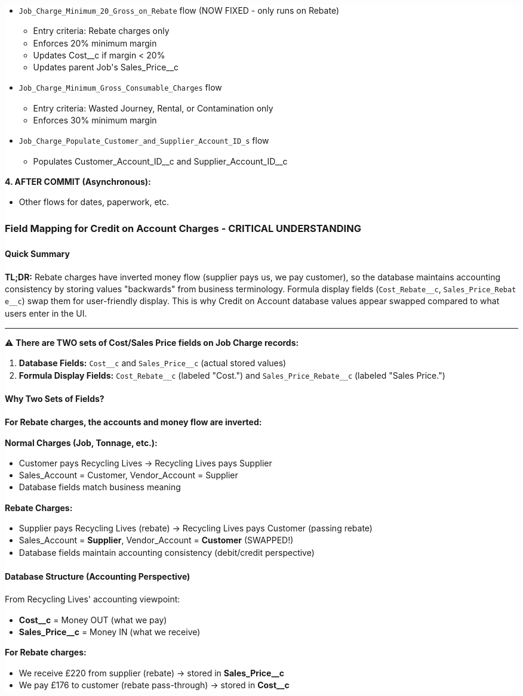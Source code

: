 - `Job_Charge_Minimum_20_Gross_on_Rebate` flow (NOW FIXED - only runs on Rebate)
  - Entry criteria: Rebate charges only
  - Enforces 20% minimum margin
  - Updates Cost__c if margin < 20%
  - Updates parent Job's Sales_Price__c

- `Job_Charge_Minimum_Gross_Consumable_Charges` flow
  - Entry criteria: Wasted Journey, Rental, or Contamination only
  - Enforces 30% minimum margin

- `Job_Charge_Populate_Customer_and_Supplier_Account_ID_s` flow
  - Populates Customer_Account_ID__c and Supplier_Account_ID__c

**4. AFTER COMMIT (Asynchronous):**
- Other flows for dates, paperwork, etc.

### Field Mapping for Credit on Account Charges - CRITICAL UNDERSTANDING

#### Quick Summary

**TL;DR:** Rebate charges have inverted money flow (supplier pays us, we pay customer), so the database maintains accounting consistency by storing values "backwards" from business terminology. Formula display fields (`Cost_Rebate__c`, `Sales_Price_Rebate__c`) swap them for user-friendly display. This is why Credit on Account database values appear swapped compared to what users enter in the UI.

---

⚠️ **There are TWO sets of Cost/Sales Price fields on Job Charge records:**

1. **Database Fields:** `Cost__c` and `Sales_Price__c` (actual stored values)
2. **Formula Display Fields:** `Cost_Rebate__c` (labeled "Cost.") and `Sales_Price_Rebate__c` (labeled "Sales Price.")

#### Why Two Sets of Fields?

**For Rebate charges, the accounts and money flow are inverted:**

**Normal Charges (Job, Tonnage, etc.):**
- Customer pays Recycling Lives → Recycling Lives pays Supplier
- Sales_Account = Customer, Vendor_Account = Supplier
- Database fields match business meaning

**Rebate Charges:**
- Supplier pays Recycling Lives (rebate) → Recycling Lives pays Customer (passing rebate)
- Sales_Account = **Supplier**, Vendor_Account = **Customer** (SWAPPED!)
- Database fields maintain accounting consistency (debit/credit perspective)

#### Database Structure (Accounting Perspective)

From Recycling Lives' accounting viewpoint:
- **Cost__c** = Money OUT (what we pay)
- **Sales_Price__c** = Money IN (what we receive)

**For Rebate charges:**
- We receive £220 from supplier (rebate) → stored in **Sales_Price__c**
- We pay £176 to customer (rebate pass-through) → stored in **Cost__c**
